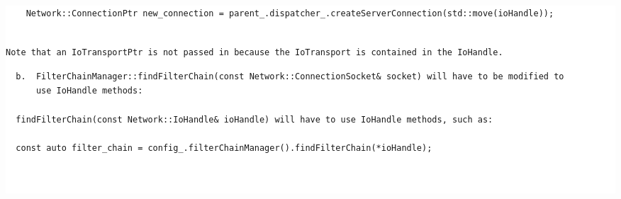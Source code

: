         Network::ConnectionPtr new_connection = parent_.dispatcher_.createServerConnection(std::move(ioHandle)); 

```

Note that an IoTransportPtr is not passed in because the IoTransport is contained in the IoHandle.

```

      b.  FilterChainManager::findFilterChain(const Network::ConnectionSocket& socket) will have to be modified to
          use IoHandle methods:
      
      findFilterChain(const Network::IoHandle& ioHandle) will have to use IoHandle methods, such as:

      const auto filter_chain = config_.filterChainManager().findFilterChain(*ioHandle); 

```


